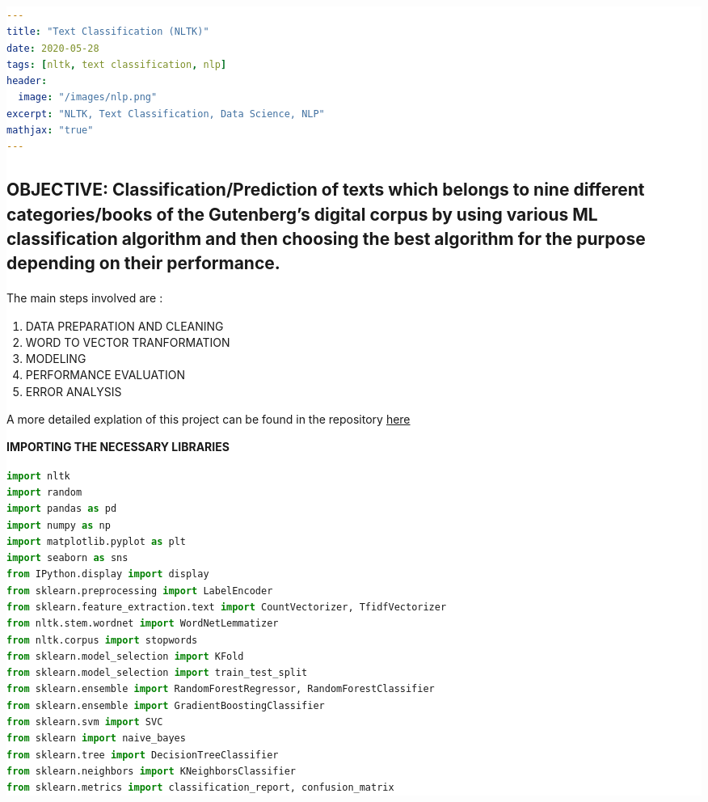 ```yaml
---
title: "Text Classification (NLTK)"
date: 2020-05-28
tags: [nltk, text classification, nlp]
header:
  image: "/images/nlp.png"
excerpt: "NLTK, Text Classification, Data Science, NLP"
mathjax: "true"
---
```

## OBJECTIVE: Classification/Prediction of texts which belongs to nine different categories/books of the Gutenberg’s digital corpus by using various ML classification algorithm and then choosing the best algorithm for the purpose depending on their performance.

The main steps involved are : 

1. DATA PREPARATION AND CLEANING
2. WORD TO VECTOR TRANFORMATION
3. MODELING
4. PERFORMANCE EVALUATION
5. ERROR ANALYSIS

A more detailed explation of this project can be found in the repository [here](https://github.com/gaurav-arena/Text-Classification-NLTK)

**IMPORTING THE NECESSARY LIBRARIES**


```python
import nltk
import random
import pandas as pd
import numpy as np
import matplotlib.pyplot as plt
import seaborn as sns
from IPython.display import display
from sklearn.preprocessing import LabelEncoder
from sklearn.feature_extraction.text import CountVectorizer, TfidfVectorizer
from nltk.stem.wordnet import WordNetLemmatizer
from nltk.corpus import stopwords
from sklearn.model_selection import KFold
from sklearn.model_selection import train_test_split
from sklearn.ensemble import RandomForestRegressor, RandomForestClassifier
from sklearn.ensemble import GradientBoostingClassifier
from sklearn.svm import SVC
from sklearn import naive_bayes
from sklearn.tree import DecisionTreeClassifier
from sklearn.neighbors import KNeighborsClassifier
from sklearn.metrics import classification_report, confusion_matrix
```
